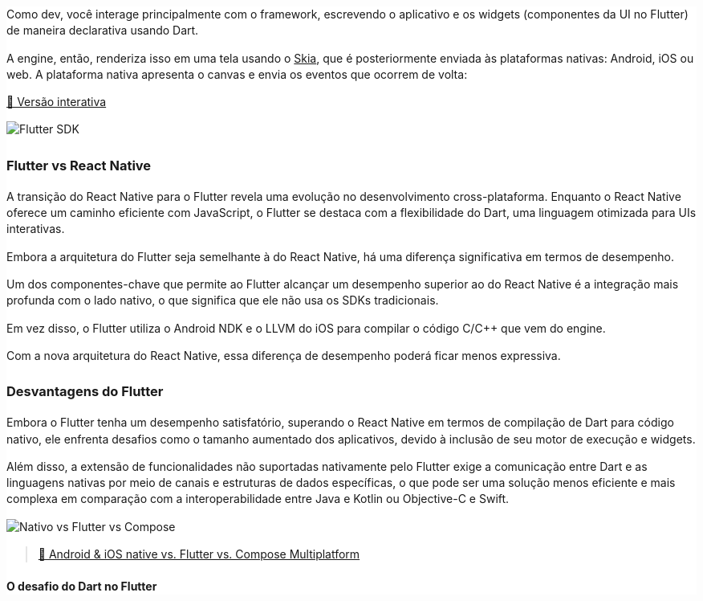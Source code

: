 Como dev, você interage principalmente com o framework, escrevendo o aplicativo e os widgets (componentes da UI no Flutter) de maneira declarativa usando Dart.

A engine, então, renderiza isso em uma tela usando o [Skia](https://github.com/google/skia), que é posteriormente enviada às plataformas nativas: Android, iOS ou web. A plataforma nativa apresenta o canvas e envia os eventos que ocorrem de volta:

[🔗 Versão interativa](https://mermaid.live/edit#pako:eNqVVMlu2zAQ_RWCvSpGvMhulSKAI8eA0aQwohZFK_cwkUYyYYokKMrZv6aHnPoV_rGSkp06SoKiPEizvHkYzsI7msgUaUBzDWpJvkwWgthTVpeNYUHJlFfGoCbR5NOCNu5nENAI3XiqocArqVc__0LcOQcby4DHO6HlDyuF2jAh4yephfjG0hxNGW__Le8FitTyijzudDp7PmteiDey7cWnImcCW1QR6jVLcK6lkYnk8U6QJMXGuXlsJxfKQsmSGSZFvJU3j5tfbdicg8mkLsIlCIG8jEMQwEpH7FzgfNCKmYA2s1JaN0ZoKvUfF-zHb7I29YoqnUGy5Q2lyFheaagzJymQyLUi2_xOGJKPl_rY5bkt9C28dr_PYNga57yyZS3j7b-xynbHxkrNIVlB7pp2WihIpLGzI0xd57HiLKnjWmGnaws5k1LNhB0k-Wo5WnVJOJTlBLO6JiRjnAfk3Wjq96ZTj7jGaqtnWeaR0mi5Qqv1-_2ddnDFUrMMSFddt-hSzKDiJjI3HP8VerQX26yKV49g_e3Xln3EiXZT7l0gJMbNUyOdsUvPFvNcprNCce_rzErO4LrsfZc5PEvp6OUO7y_ueG9XycHB8f12se7Jycu9OKkRdlrXUJJoxeCehK8PV1gj6y5Jx9XmePKMn_pEPVqgZWGpfYDunHlBzRILXNDAiinolUv8weKgMjK6EQkNjK7Qo5VK7V5MGNgrFjTIgJfWqkD8kLLYgaxKgzt6TQO_Mxwc-j3_0B--748GI9-jNzTo-cPOaNQd-h8Go6E_6A6GDx69rQm6HsWUGanPm-exfiUf_gA_RqLp)

![Flutter SDK](https://github.com/rsicarelli/KMP101/blob/main/posts/assets/mermaid-diagram-2023-11-14-091807.png?raw=true)

### Flutter vs React Native

A transição do React Native para o Flutter revela uma evolução no desenvolvimento cross-plataforma. Enquanto o React Native oferece um caminho eficiente com JavaScript, o Flutter se destaca com a flexibilidade do Dart, uma linguagem otimizada para UIs interativas.

Embora a arquitetura do Flutter seja semelhante à do React Native, há uma diferença significativa em termos de desempenho.

Um dos componentes-chave que permite ao Flutter alcançar um desempenho superior ao do React Native é a integração mais profunda com o lado nativo, o que significa que ele não usa os SDKs tradicionais.

Em vez disso, o Flutter utiliza o Android NDK e o LLVM do iOS para compilar o código C/C++ que vem do engine.

Com a nova arquitetura do React Native, essa diferença de desempenho poderá ficar menos expressiva.

### Desvantagens do Flutter

Embora o Flutter tenha um desempenho satisfatório, superando o React Native em termos de compilação de Dart para código nativo, ele enfrenta desafios como o tamanho aumentado dos aplicativos, devido à inclusão de seu motor de execução e widgets.

Além disso, a extensão de funcionalidades não suportadas nativamente pelo Flutter exige a comunicação entre Dart e as linguagens nativas por meio de canais e estruturas de dados específicas, o que pode ser uma solução menos eficiente e mais complexa em comparação com a interoperabilidade entre Java e Kotlin ou Objective-C e Swift.

![Nativo vs Flutter vs Compose](https://www.jacobras.nl/wp-content/uploads/2023/09/chart_app_size-5-1024x633.png)

> [🔗 Android & iOS native vs. Flutter vs. Compose Multiplatform](https://www.jacobras.nl/2023/09/android-ios-native-flutter-compose-kmp/)

#### O desafio do Dart no Flutter
